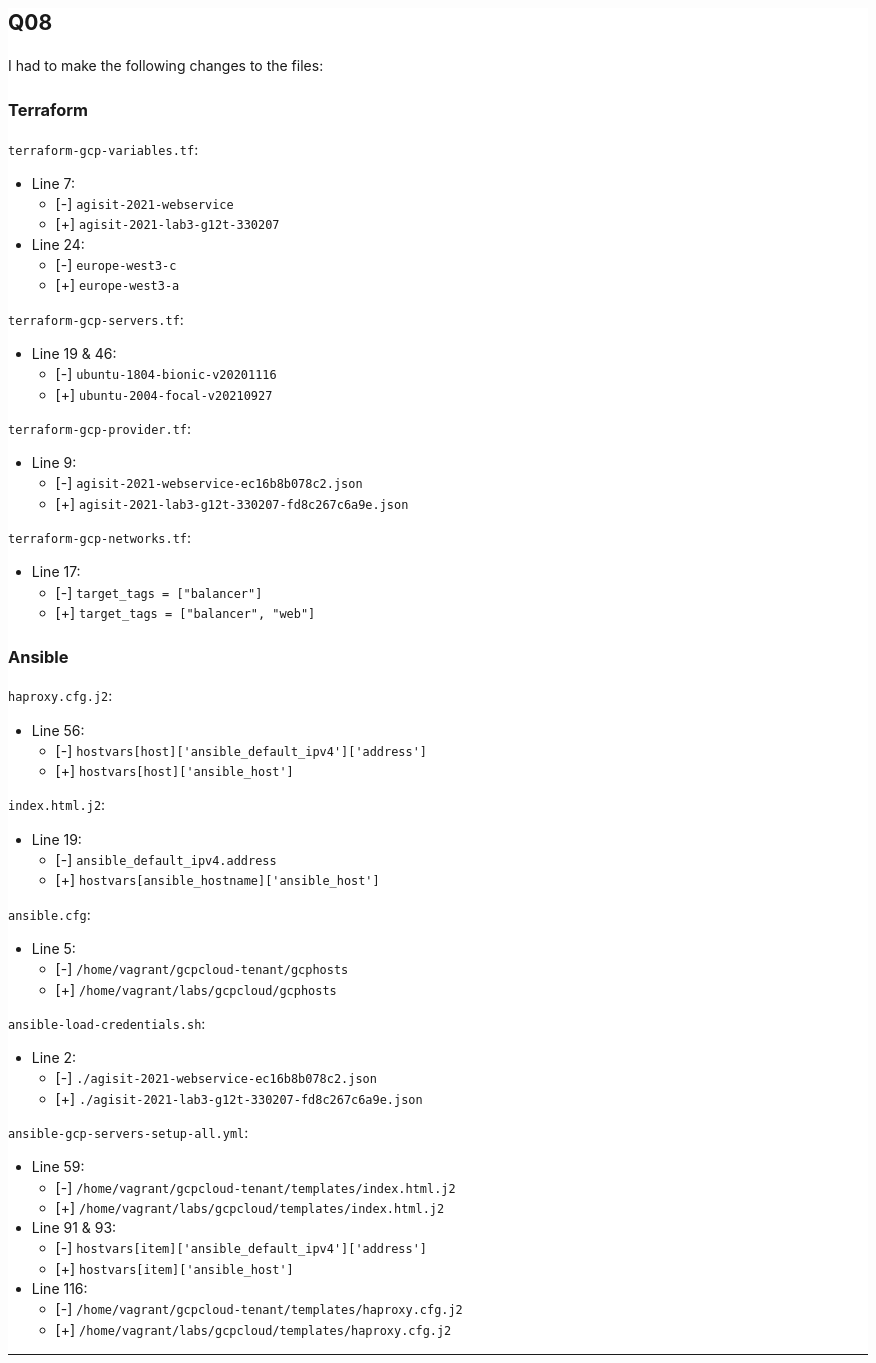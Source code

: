 
## Q08

I had to make the following changes to the files:

### Terraform

`terraform-gcp-variables.tf`:
- Line 7:
    - [-] `agisit-2021-webservice`
    - [+] `agisit-2021-lab3-g12t-330207`
- Line 24:
    - [-] `europe-west3-c`
    - [+] `europe-west3-a`

`terraform-gcp-servers.tf`:
- Line 19 & 46:
    - [-] `ubuntu-1804-bionic-v20201116`
    - [+] `ubuntu-2004-focal-v20210927`

`terraform-gcp-provider.tf`:
- Line 9:
    - [-] `agisit-2021-webservice-ec16b8b078c2.json`
    - [+] `agisit-2021-lab3-g12t-330207-fd8c267c6a9e.json`

`terraform-gcp-networks.tf`:
- Line 17:
    - [-] `target_tags = ["balancer"]`
    - [+] `target_tags = ["balancer", "web"]`

### Ansible

`haproxy.cfg.j2`:
- Line 56:
    - [-] `hostvars[host]['ansible_default_ipv4']['address']`
    - [+] `hostvars[host]['ansible_host']`

`index.html.j2`:
- Line 19:
    - [-] `ansible_default_ipv4.address`
    - [+] `hostvars[ansible_hostname]['ansible_host']`

`ansible.cfg`:
- Line 5:
    - [-] `/home/vagrant/gcpcloud-tenant/gcphosts`
    - [+] `/home/vagrant/labs/gcpcloud/gcphosts`

`ansible-load-credentials.sh`:
- Line 2:
    - [-] `./agisit-2021-webservice-ec16b8b078c2.json`
    - [+] `./agisit-2021-lab3-g12t-330207-fd8c267c6a9e.json`

`ansible-gcp-servers-setup-all.yml`:
- Line 59:
    - [-] `/home/vagrant/gcpcloud-tenant/templates/index.html.j2`
    - [+] `/home/vagrant/labs/gcpcloud/templates/index.html.j2`
- Line 91 & 93:
    - [-] `hostvars[item]['ansible_default_ipv4']['address']`
    - [+] `hostvars[item]['ansible_host']`
- Line 116:
    - [-] `/home/vagrant/gcpcloud-tenant/templates/haproxy.cfg.j2`
    - [+] `/home/vagrant/labs/gcpcloud/templates/haproxy.cfg.j2`

---